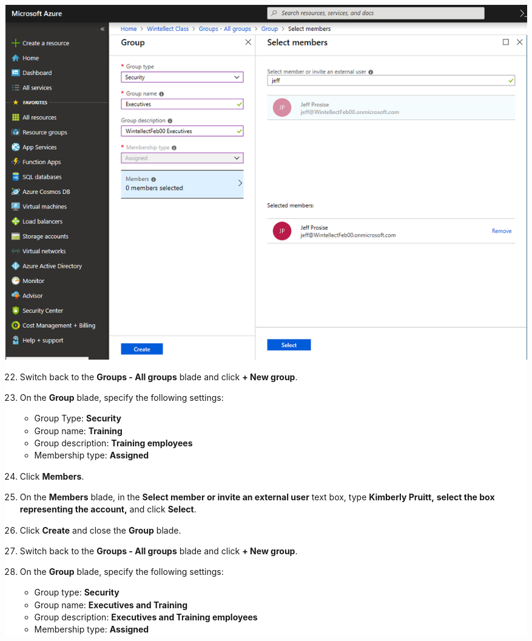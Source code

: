 ![](Images/CreateAzSecGrp.PNG)

22. Switch back to the **Groups - All groups** blade and click **+ New group**.

23. On the **Group** blade, specify the following settings:

	- Group Type: **Security**
	- Group name: **Training**
	- Group description: **Training employees**
	- Membership type: **Assigned**

24. Click **Members**.

25. On the **Members** blade, in the **Select member or invite an external user** text box, type **Kimberly Pruitt,** **select the box representing the account,** and click **Select**.

26. Click **Create** and close the **Group** blade.

27. Switch back to the **Groups - All groups** blade and click **+ New group**.

28. On the **Group** blade, specify the following settings:

	- Group type: **Security**
	- Group name: **Executives and Training**
	- Group description: **Executives and Training employees**
	- Membership type: **Assigned**
